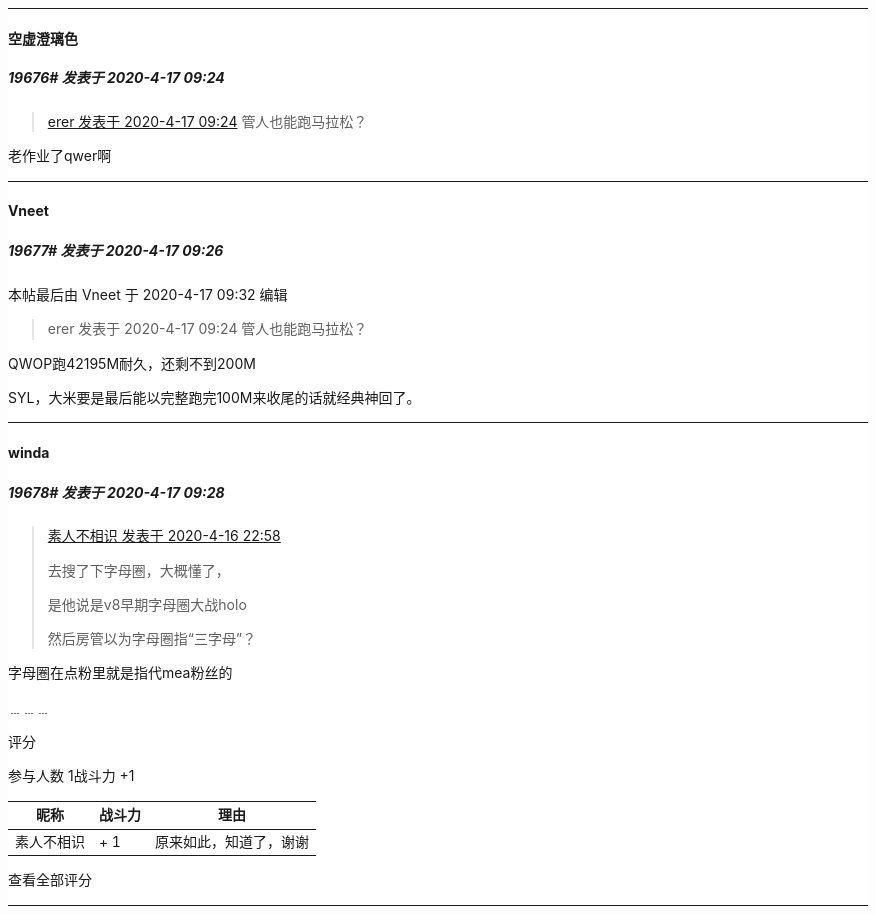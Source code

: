 
-----

####  空虚澄璃色  
##### 19676#       发表于 2020-4-17 09:24


<blockquote><a href="httphttps://bbs.saraba1st.com/2b/forum.php?mod=redirect&amp;goto=findpost&amp;pid=47110910&amp;ptid=1920426" target="_blank">erer 发表于 2020-4-17 09:24</a>
管人也能跑马拉松？</blockquote>
老作业了qwer啊


-----

####  Vneet  
##### 19677#       发表于 2020-4-17 09:26


 本帖最后由 Vneet 于 2020-4-17 09:32 编辑 
<blockquote>erer 发表于 2020-4-17 09:24
管人也能跑马拉松？</blockquote>

QWOP跑42195M耐久，还剩不到200M

SYL，大米要是最后能以完整跑完100M来收尾的话就经典神回了。


-----

####  winda  
##### 19678#       发表于 2020-4-17 09:28


<blockquote><a href="httphttps://bbs.saraba1st.com/2b/forum.php?mod=redirect&amp;goto=findpost&amp;pid=47108098&amp;ptid=1920426" target="_blank">素人不相识 发表于 2020-4-16 22:58</a>

去搜了下字母圈，大概懂了，

是他说是v8早期字母圈大战holo

然后房管以为字母圈指“三字母”？</blockquote>
字母圈在点粉里就是指代mea粉丝的


﹍﹍﹍

评分


 参与人数 1战斗力 +1

|昵称|战斗力|理由|
|----|---|---|
| 素人不相识| + 1|原来如此，知道了，谢谢|


查看全部评分


-----
